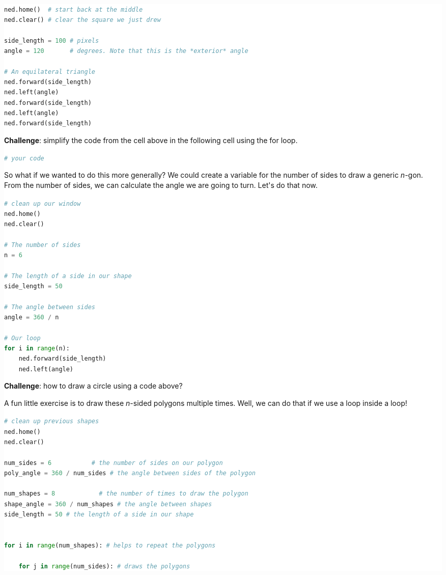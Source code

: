 ```python
ned.home()  # start back at the middle
ned.clear() # clear the square we just drew

side_length = 100 # pixels
angle = 120       # degrees. Note that this is the *exterior* angle

# An equilateral triangle
ned.forward(side_length)
ned.left(angle)
ned.forward(side_length)
ned.left(angle)
ned.forward(side_length)
```

**Challenge**: simplify the code from the cell above in the following cell using the for loop.


```python
# your code
```

So what if we wanted to do this more generally? We could create a variable for the number of sides to draw a generic $n$-gon. From the number of sides, we can calculate the angle we are going to turn. Let's do that now.


```python
# clean up our window
ned.home()
ned.clear()

# The number of sides
n = 6

# The length of a side in our shape
side_length = 50

# The angle between sides
angle = 360 / n

# Our loop
for i in range(n):
    ned.forward(side_length)
    ned.left(angle)
```

**Challenge**: how to draw a circle using a code above?

A fun little exercise is to draw these $n$-sided polygons multiple times. Well, we can do that if we use a loop inside a loop!


```python
# clean up previous shapes
ned.home()
ned.clear()

num_sides = 6           # the number of sides on our polygon
poly_angle = 360 / num_sides # the angle between sides of the polygon

num_shapes = 8            # the number of times to draw the polygon
shape_angle = 360 / num_shapes # the angle between shapes
side_length = 50 # the length of a side in our shape


for i in range(num_shapes): # helps to repeat the polygons
    
    for j in range(num_sides): # draws the polygons
```